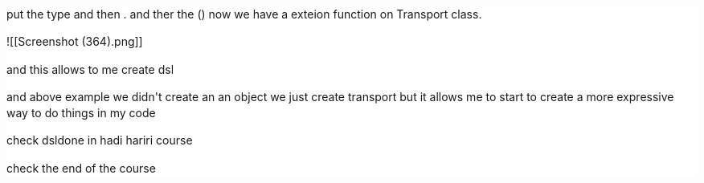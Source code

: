 put the type and then . and ther the ()  now we have a exteion function on Transport class.

![[Screenshot (364).png]]

and this allows to me create dsl 

and above example we didn't create an an object we just create transport but it allows me to start to create a more expressive way to do things in my code 

check dsldone in hadi hariri course

check the end of the course